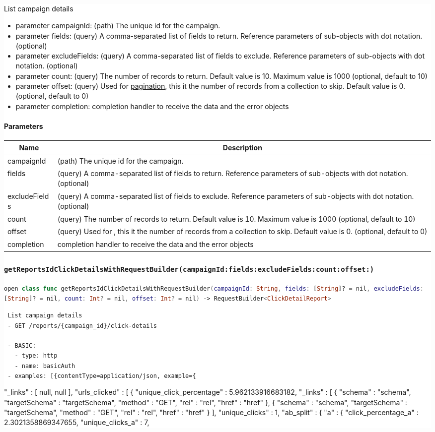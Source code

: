 List campaign details

- parameter campaignId: (path) The unique id for the campaign.
- parameter fields: (query) A comma-separated list of fields to return. Reference parameters of sub-objects with dot notation. (optional)
- parameter excludeFields: (query) A comma-separated list of fields to exclude. Reference parameters of sub-objects with dot notation. (optional)
- parameter count: (query) The number of records to return. Default value is 10. Maximum value is 1000 (optional, default to 10)
- parameter offset: (query) Used for [pagination](https://mailchimp.com/developer/marketing/docs/methods-parameters/#pagination), this it the number of records from a collection to skip. Default value is 0. (optional, default to 0)
- parameter completion: completion handler to receive the data and the error objects

#### Parameters

| Name | Description |
| ---- | ----------- |
| campaignId | (path) The unique id for the campaign. |
| fields | (query) A comma-separated list of fields to return. Reference parameters of sub-objects with dot notation. (optional) |
| excludeFields | (query) A comma-separated list of fields to exclude. Reference parameters of sub-objects with dot notation. (optional) |
| count | (query) The number of records to return. Default value is 10. Maximum value is 1000 (optional, default to 10) |
| offset | (query) Used for , this it the number of records from a collection to skip. Default value is 0. (optional, default to 0) |
| completion | completion handler to receive the data and the error objects |

### `getReportsIdClickDetailsWithRequestBuilder(campaignId:fields:excludeFields:count:offset:)`

```swift
open class func getReportsIdClickDetailsWithRequestBuilder(campaignId: String, fields: [String]? = nil, excludeFields: [String]? = nil, count: Int? = nil, offset: Int? = nil) -> RequestBuilder<ClickDetailReport>
```

     List campaign details
     - GET /reports/{campaign_id}/click-details

     - BASIC:
       - type: http
       - name: basicAuth
     - examples: [{contentType=application/json, example={
  "_links" : [ null, null ],
  "urls_clicked" : [ {
    "unique_click_percentage" : 5.962133916683182,
    "_links" : [ {
      "schema" : "schema",
      "targetSchema" : "targetSchema",
      "method" : "GET",
      "rel" : "rel",
      "href" : "href"
    }, {
      "schema" : "schema",
      "targetSchema" : "targetSchema",
      "method" : "GET",
      "rel" : "rel",
      "href" : "href"
    } ],
    "unique_clicks" : 1,
    "ab_split" : {
      "a" : {
        "click_percentage_a" : 2.3021358869347655,
        "unique_clicks_a" : 7,